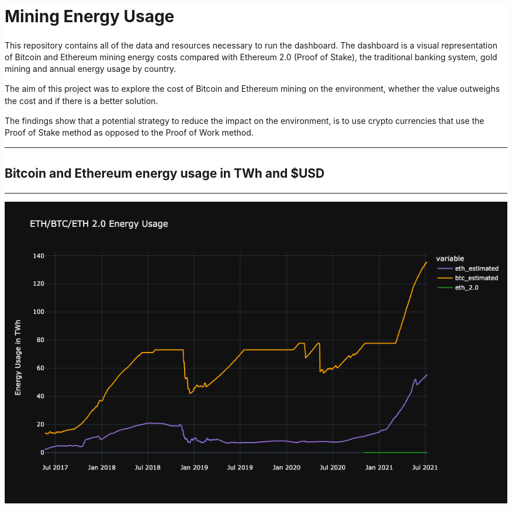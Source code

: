 # Mining Energy Usage

This repository contains all of the data and resources necessary to run the dashboard. The dashboard is a visual representation of Bitcoin and Ethereum mining energy costs compared with Ethereum 2.0 (Proof of Stake), the traditional banking system, gold mining and annual energy usage by country.

The aim of this project was to explore the cost of Bitcoin and Ethereum mining on the environment, whether the value outweighs the cost and if there is a better solution.

The findings show that a potential strategy to reduce the impact on the environment, is to use crypto currencies that use the Proof of Stake method as opposed to the Proof of Work method.

----
## Bitcoin and Ethereum energy usage in TWh and $USD
----
![Chart](Png/energy_usage_twh.png)